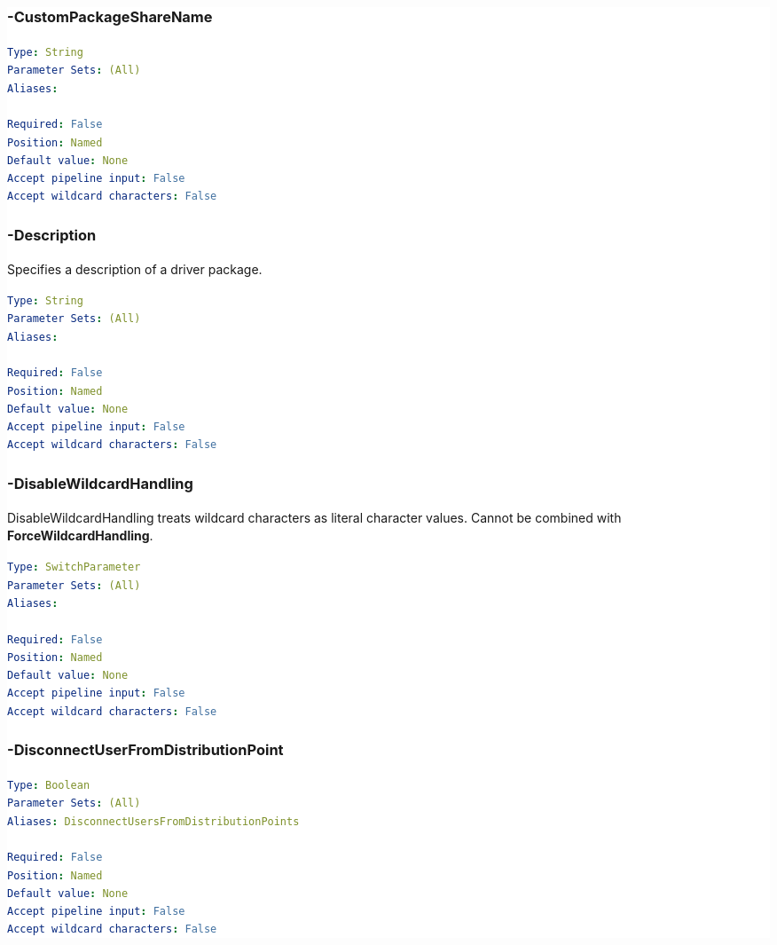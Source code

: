 ### -CustomPackageShareName
```yaml
Type: String
Parameter Sets: (All)
Aliases:

Required: False
Position: Named
Default value: None
Accept pipeline input: False
Accept wildcard characters: False
```

### -Description
Specifies a description of a driver package.

```yaml
Type: String
Parameter Sets: (All)
Aliases:

Required: False
Position: Named
Default value: None
Accept pipeline input: False
Accept wildcard characters: False
```

### -DisableWildcardHandling
DisableWildcardHandling treats wildcard characters as literal character values. Cannot be combined with **ForceWildcardHandling**.

```yaml
Type: SwitchParameter
Parameter Sets: (All)
Aliases:

Required: False
Position: Named
Default value: None
Accept pipeline input: False
Accept wildcard characters: False
```

### -DisconnectUserFromDistributionPoint
```yaml
Type: Boolean
Parameter Sets: (All)
Aliases: DisconnectUsersFromDistributionPoints

Required: False
Position: Named
Default value: None
Accept pipeline input: False
Accept wildcard characters: False
```

